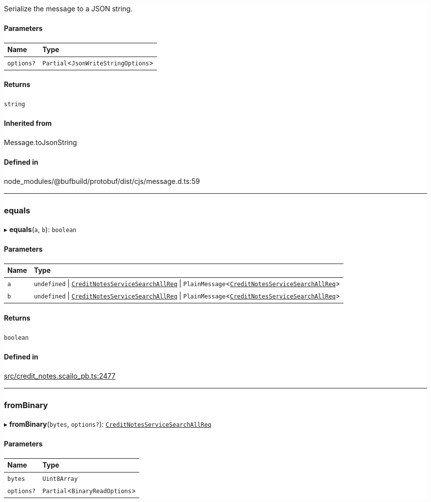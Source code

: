 Serialize the message to a JSON string.

#### Parameters

| Name | Type |
| :------ | :------ |
| `options?` | `Partial`\<`JsonWriteStringOptions`\> |

#### Returns

`string`

#### Inherited from

Message.toJsonString

#### Defined in

node_modules/@bufbuild/protobuf/dist/cjs/message.d.ts:59

___

### equals

▸ **equals**(`a`, `b`): `boolean`

#### Parameters

| Name | Type |
| :------ | :------ |
| `a` | `undefined` \| [`CreditNotesServiceSearchAllReq`](CreditNotesServiceSearchAllReq.md) \| `PlainMessage`\<[`CreditNotesServiceSearchAllReq`](CreditNotesServiceSearchAllReq.md)\> |
| `b` | `undefined` \| [`CreditNotesServiceSearchAllReq`](CreditNotesServiceSearchAllReq.md) \| `PlainMessage`\<[`CreditNotesServiceSearchAllReq`](CreditNotesServiceSearchAllReq.md)\> |

#### Returns

`boolean`

#### Defined in

[src/credit_notes.scailo_pb.ts:2477](https://github.com/scailo/ts-sdk/blob/c10a36b57201dfa5903d4b53efa1e62aa6208936/src/credit_notes.scailo_pb.ts#L2477)

___

### fromBinary

▸ **fromBinary**(`bytes`, `options?`): [`CreditNotesServiceSearchAllReq`](CreditNotesServiceSearchAllReq.md)

#### Parameters

| Name | Type |
| :------ | :------ |
| `bytes` | `Uint8Array` |
| `options?` | `Partial`\<`BinaryReadOptions`\> |
